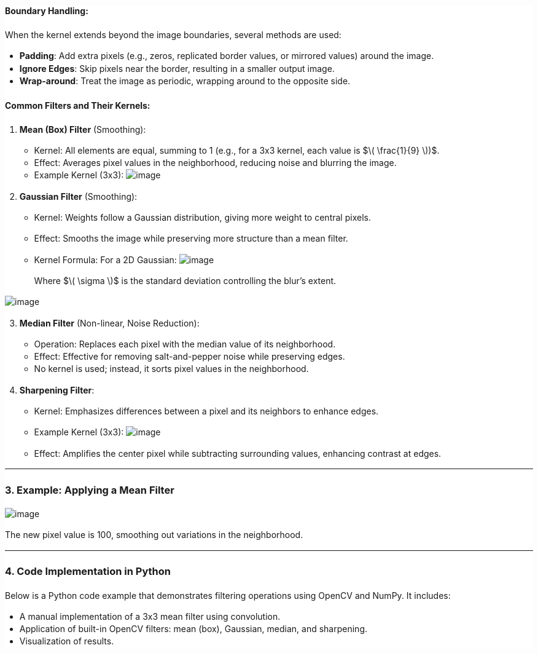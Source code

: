 #### Boundary Handling:
When the kernel extends beyond the image boundaries, several methods are used:
- **Padding**: Add extra pixels (e.g., zeros, replicated border values, or mirrored values) around the image.
- **Ignore Edges**: Skip pixels near the border, resulting in a smaller output image.
- **Wrap-around**: Treat the image as periodic, wrapping around to the opposite side.

#### Common Filters and Their Kernels:
1. **Mean (Box) Filter** (Smoothing):
   - Kernel: All elements are equal, summing to 1 (e.g., for a 3x3 kernel, each value is $\( \frac{1}{9} \))$.
   - Effect: Averages pixel values in the neighborhood, reducing noise and blurring the image.
   - Example Kernel (3x3):
     <img width="216" height="172" alt="image" src="https://github.com/user-attachments/assets/bac15803-163c-4efe-b735-3c20ca494ab5" />


2. **Gaussian Filter** (Smoothing):
   - Kernel: Weights follow a Gaussian distribution, giving more weight to central pixels.
   - Effect: Smooths the image while preserving more structure than a mean filter.
   - Kernel Formula: For a 2D Gaussian:
     <img width="308" height="74" alt="image" src="https://github.com/user-attachments/assets/1568e5e3-3e47-4ace-8c7a-6dac1028a931" />

     Where $\( \sigma \)$ is the standard deviation controlling the blur’s extent.
  <img width="601" height="164" alt="image" src="https://github.com/user-attachments/assets/98955062-986c-4f3d-8371-9c91e5a828ed" />


3. **Median Filter** (Non-linear, Noise Reduction):
   - Operation: Replaces each pixel with the median value of its neighborhood.
   - Effect: Effective for removing salt-and-pepper noise while preserving edges.
   - No kernel is used; instead, it sorts pixel values in the neighborhood.

4. **Sharpening Filter**:
   - Kernel: Emphasizes differences between a pixel and its neighbors to enhance edges.
   - Example Kernel (3x3):
     <img width="246" height="154" alt="image" src="https://github.com/user-attachments/assets/fb6a25ef-a363-4327-805c-fdca153fd6d6" />

   - Effect: Amplifies the center pixel while subtracting surrounding values, enhancing contrast at edges.

---

### 3. Example: Applying a Mean Filter
<img width="935" height="459" alt="image" src="https://github.com/user-attachments/assets/dafd253f-d75a-4616-90e7-8bd38171b552" />


The new pixel value is 100, smoothing out variations in the neighborhood.

---

### 4. Code Implementation in Python

Below is a Python code example that demonstrates filtering operations using OpenCV and NumPy. It includes:
- A manual implementation of a 3x3 mean filter using convolution.
- Application of built-in OpenCV filters: mean (box), Gaussian, median, and sharpening.
- Visualization of results.
